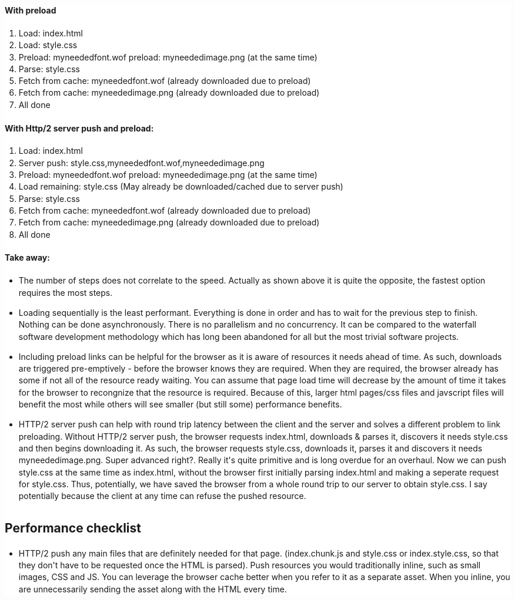 #### With preload
1) Load: index.html
2) Load: style.css
3) Preload: myneededfont.wof preload: myneededimage.png (at the same time)
4) Parse: style.css
5) Fetch from cache: myneededfont.wof (already downloaded due to preload)
6) Fetch from cache: myneededimage.png (already downloaded due to preload)
7) All done

#### With Http/2 server push and preload:
1) Load: index.html
2) Server push: style.css,myneededfont.wof,myneededimage.png
3) Preload: myneededfont.wof preload: myneededimage.png (at the same time)
4) Load remaining: style.css (May already be downloaded/cached due to server push)
5) Parse: style.css
6) Fetch from cache: myneededfont.wof (already downloaded due to preload)
7) Fetch from cache: myneededimage.png (already downloaded due to preload)
8) All done

#### Take away:

- The number of steps does not correlate to the speed. Actually as shown above it is quite the opposite, the fastest option requires the most steps. 

- Loading sequentially is the least performant. Everything is done in order and has to wait for the previous step to finish. Nothing can be done asynchronously. There is no parallelism and no concurrency. It can be compared to the waterfall software development methodology which has long been abandoned for all but the most trivial software projects.

- Including preload links can be helpful for the browser as it is aware of resources it needs ahead of time. As such, downloads are triggered pre-emptively - before the browser knows they are required. When they are required, the browser already has some if not all of the resource ready waiting. You can assume that page load time will decrease by the amount of time it takes for the browser to recongnize that the resource is required. Because of this, larger html pages/css files and javscript files will benefit the most while others will see smaller (but still some) performance benefits.

- HTTP/2 server push can help with round trip latency between the client and the server and solves a different problem to link preloading. Without HTTP/2 server push, the browser requests index.html, downloads & parses it, discovers it needs style.css and then begins downloading it. As such, the browser requests style.css, downloads it, parses it and discovers it needs myneededimage.png. Super advanced right?. Really it's quite primitive and is long overdue for an overhaul. Now we can push style.css at the same time as index.html, without the browser first initially parsing index.html and making a seperate request for style.css. Thus, potentially, we have saved the browser from a whole round trip to our server to obtain style.css. I say potentially because the client at any time can refuse the pushed resource.


## Performance checklist
- HTTP/2 push any main files that are definitely needed for that page. (index.chunk.js and style.css or index.style.css, so that they don't have to be requested once the HTML is parsed). Push resources you would traditionally inline, such as small images, CSS and JS. You can leverage the browser cache better when you refer to it as a separate asset. When you inline, you are unnecessarily sending the asset along with the HTML every time.
